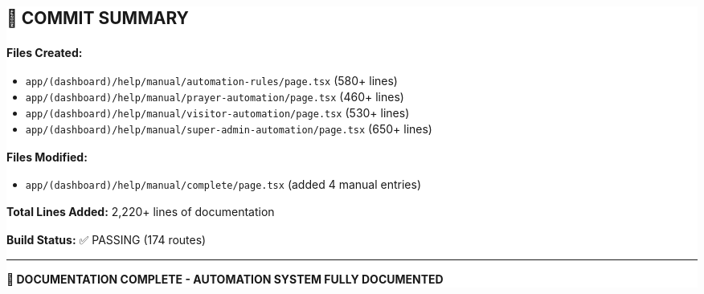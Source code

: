
## 📝 COMMIT SUMMARY

**Files Created:**
- `app/(dashboard)/help/manual/automation-rules/page.tsx` (580+ lines)
- `app/(dashboard)/help/manual/prayer-automation/page.tsx` (460+ lines)
- `app/(dashboard)/help/manual/visitor-automation/page.tsx` (530+ lines)
- `app/(dashboard)/help/manual/super-admin-automation/page.tsx` (650+ lines)

**Files Modified:**
- `app/(dashboard)/help/manual/complete/page.tsx` (added 4 manual entries)

**Total Lines Added:** 2,220+ lines of documentation

**Build Status:** ✅ PASSING (174 routes)

---

**🎉 DOCUMENTATION COMPLETE - AUTOMATION SYSTEM FULLY DOCUMENTED**
